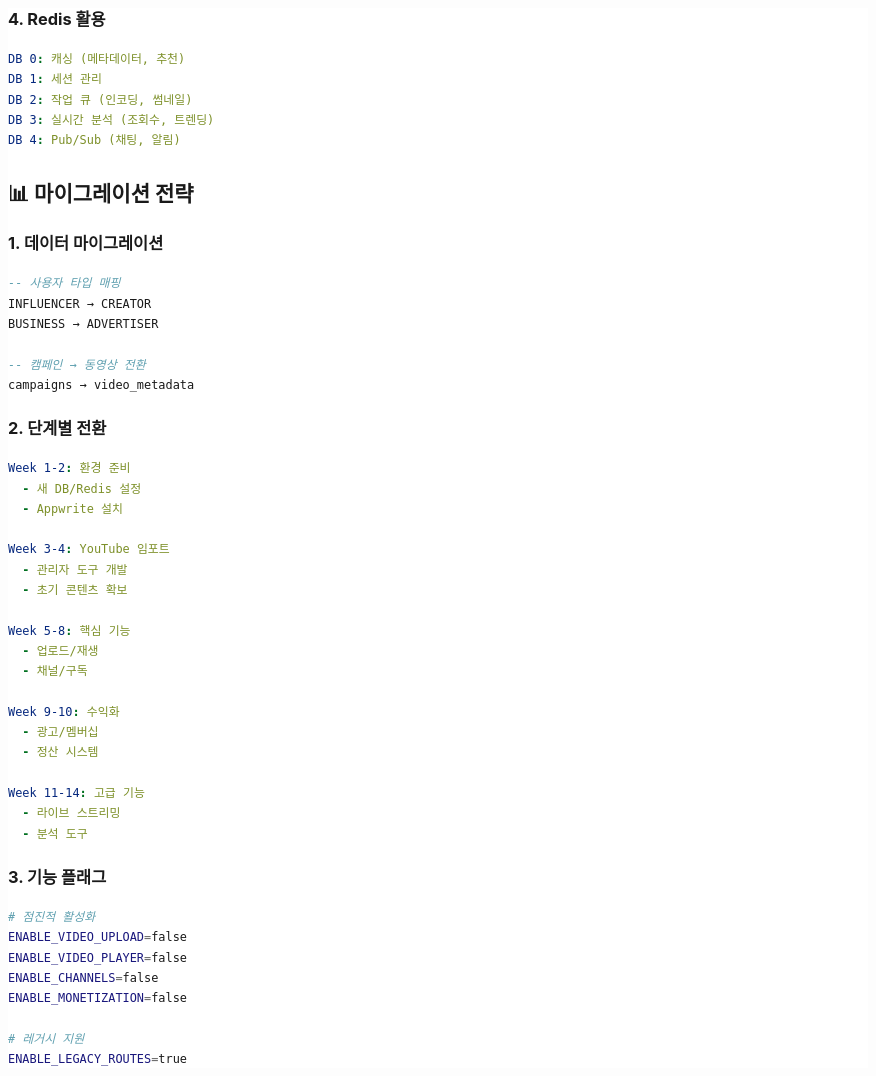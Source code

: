 ### 4. Redis 활용
```yaml
DB 0: 캐싱 (메타데이터, 추천)
DB 1: 세션 관리
DB 2: 작업 큐 (인코딩, 썸네일)
DB 3: 실시간 분석 (조회수, 트렌딩)
DB 4: Pub/Sub (채팅, 알림)
```

## 📊 마이그레이션 전략

### 1. 데이터 마이그레이션
```sql
-- 사용자 타입 매핑
INFLUENCER → CREATOR
BUSINESS → ADVERTISER

-- 캠페인 → 동영상 전환
campaigns → video_metadata
```

### 2. 단계별 전환
```yaml
Week 1-2: 환경 준비
  - 새 DB/Redis 설정
  - Appwrite 설치
  
Week 3-4: YouTube 임포트
  - 관리자 도구 개발
  - 초기 콘텐츠 확보
  
Week 5-8: 핵심 기능
  - 업로드/재생
  - 채널/구독
  
Week 9-10: 수익화
  - 광고/멤버십
  - 정산 시스템
  
Week 11-14: 고급 기능
  - 라이브 스트리밍
  - 분석 도구
```

### 3. 기능 플래그
```bash
# 점진적 활성화
ENABLE_VIDEO_UPLOAD=false
ENABLE_VIDEO_PLAYER=false
ENABLE_CHANNELS=false
ENABLE_MONETIZATION=false

# 레거시 지원
ENABLE_LEGACY_ROUTES=true
```
